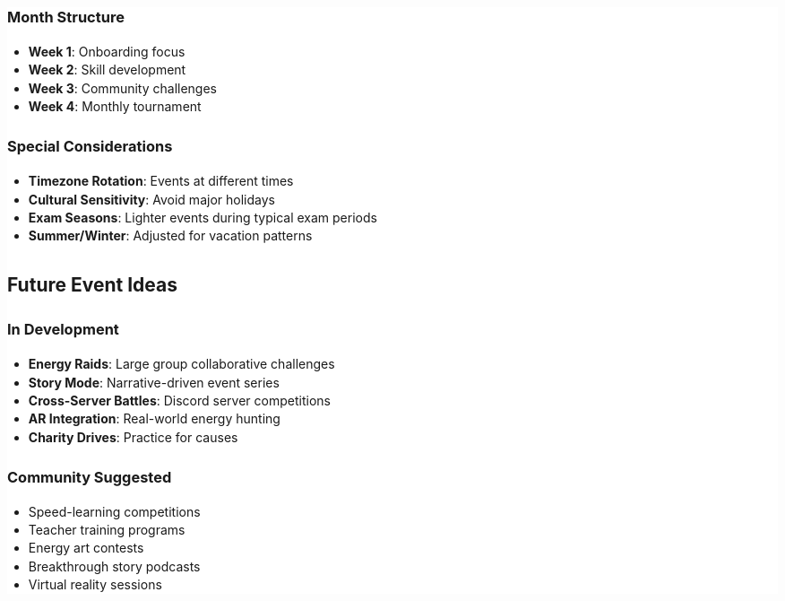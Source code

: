 ### Month Structure
- **Week 1**: Onboarding focus
- **Week 2**: Skill development
- **Week 3**: Community challenges
- **Week 4**: Monthly tournament

### Special Considerations
- **Timezone Rotation**: Events at different times
- **Cultural Sensitivity**: Avoid major holidays
- **Exam Seasons**: Lighter events during typical exam periods
- **Summer/Winter**: Adjusted for vacation patterns

## Future Event Ideas

### In Development
- **Energy Raids**: Large group collaborative challenges
- **Story Mode**: Narrative-driven event series
- **Cross-Server Battles**: Discord server competitions
- **AR Integration**: Real-world energy hunting
- **Charity Drives**: Practice for causes

### Community Suggested
- Speed-learning competitions
- Teacher training programs
- Energy art contests
- Breakthrough story podcasts
- Virtual reality sessions